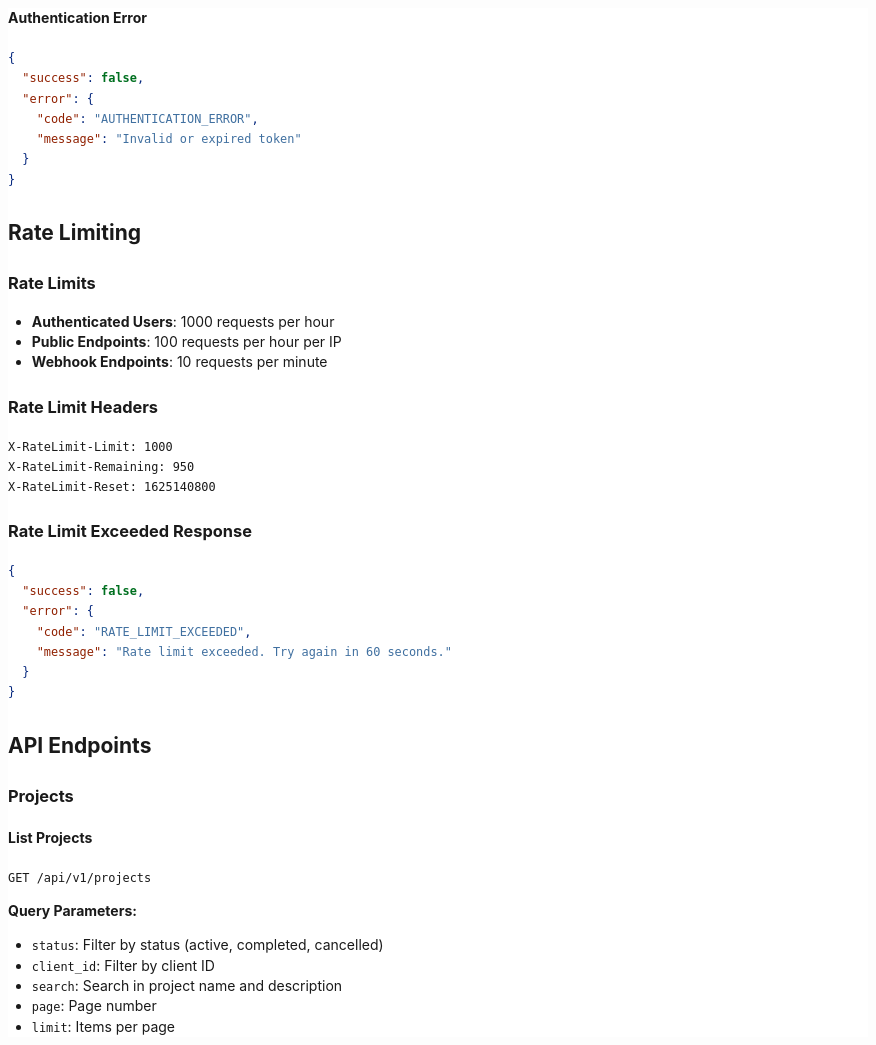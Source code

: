 #### Authentication Error

```json
{
  "success": false,
  "error": {
    "code": "AUTHENTICATION_ERROR",
    "message": "Invalid or expired token"
  }
}
```

## Rate Limiting

### Rate Limits

- **Authenticated Users**: 1000 requests per hour
- **Public Endpoints**: 100 requests per hour per IP
- **Webhook Endpoints**: 10 requests per minute

### Rate Limit Headers

```http
X-RateLimit-Limit: 1000
X-RateLimit-Remaining: 950
X-RateLimit-Reset: 1625140800
```

### Rate Limit Exceeded Response

```json
{
  "success": false,
  "error": {
    "code": "RATE_LIMIT_EXCEEDED",
    "message": "Rate limit exceeded. Try again in 60 seconds."
  }
}
```

## API Endpoints

### Projects

#### List Projects

```http
GET /api/v1/projects
```

**Query Parameters:**

- `status`: Filter by status (active, completed, cancelled)
- `client_id`: Filter by client ID
- `search`: Search in project name and description
- `page`: Page number
- `limit`: Items per page

